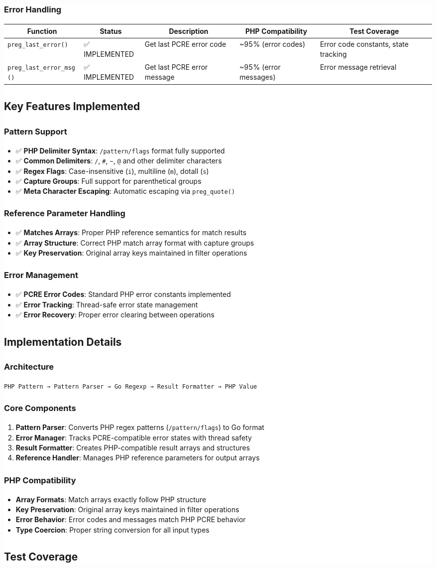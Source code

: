 ### Error Handling
| Function | Status | Description | PHP Compatibility | Test Coverage |
|----------|--------|-------------|-------------------|---------------|
| `preg_last_error()` | ✅ IMPLEMENTED | Get last PCRE error code | ~95% (error codes) | Error code constants, state tracking |
| `preg_last_error_msg()` | ✅ IMPLEMENTED | Get last PCRE error message | ~95% (error messages) | Error message retrieval |

## Key Features Implemented

### Pattern Support
- ✅ **PHP Delimiter Syntax**: `/pattern/flags` format fully supported
- ✅ **Common Delimiters**: `/`, `#`, `~`, `@` and other delimiter characters
- ✅ **Regex Flags**: Case-insensitive (`i`), multiline (`m`), dotall (`s`)
- ✅ **Capture Groups**: Full support for parenthetical groups
- ✅ **Meta Character Escaping**: Automatic escaping via `preg_quote()`

### Reference Parameter Handling
- ✅ **Matches Arrays**: Proper PHP reference semantics for match results
- ✅ **Array Structure**: Correct PHP match array format with capture groups
- ✅ **Key Preservation**: Original array keys maintained in filter operations

### Error Management
- ✅ **PCRE Error Codes**: Standard PHP error constants implemented
- ✅ **Error Tracking**: Thread-safe error state management
- ✅ **Error Recovery**: Proper error clearing between operations

## Implementation Details

### Architecture
```
PHP Pattern → Pattern Parser → Go Regexp → Result Formatter → PHP Value
```

### Core Components
1. **Pattern Parser**: Converts PHP regex patterns (`/pattern/flags`) to Go format
2. **Error Manager**: Tracks PCRE-compatible error states with thread safety
3. **Result Formatter**: Creates PHP-compatible result arrays and structures
4. **Reference Handler**: Manages PHP reference parameters for output arrays

### PHP Compatibility
- **Array Formats**: Match arrays exactly follow PHP structure
- **Key Preservation**: Original array keys maintained in filter operations
- **Error Behavior**: Error codes and messages match PHP PCRE behavior
- **Type Coercion**: Proper string conversion for all input types

## Test Coverage
